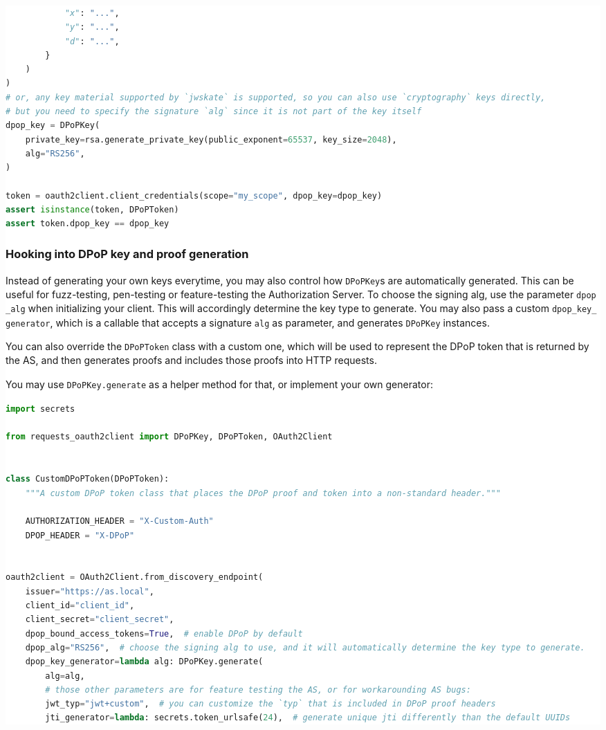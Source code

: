 ```python
            "x": "...",
            "y": "...",
            "d": "...",
        }
    )
)
# or, any key material supported by `jwskate` is supported, so you can also use `cryptography` keys directly,
# but you need to specify the signature `alg` since it is not part of the key itself
dpop_key = DPoPKey(
    private_key=rsa.generate_private_key(public_exponent=65537, key_size=2048),
    alg="RS256",
)

token = oauth2client.client_credentials(scope="my_scope", dpop_key=dpop_key)
assert isinstance(token, DPoPToken)
assert token.dpop_key == dpop_key
```

### Hooking into DPoP key and proof generation

Instead of generating your own keys everytime, you may also control how `DPoPKey`s are automatically generated. This can
be useful for fuzz-testing, pen-testing or feature-testing the Authorization Server. To choose the signing alg, use the
parameter `dpop_alg` when initializing your client. This will accordingly determine the key type to generate. You may
also pass a custom `dpop_key_generator`, which is a callable that accepts a signature `alg` as parameter, and generates
`DPoPKey` instances.

You can also override the `DPoPToken` class with a custom one, which will be used to represent the DPoP token that is
returned by the AS, and then generates proofs and includes those proofs into HTTP requests.

You may use `DPoPKey.generate` as a helper method for that, or implement your own generator:


```python
import secrets

from requests_oauth2client import DPoPKey, DPoPToken, OAuth2Client


class CustomDPoPToken(DPoPToken):
    """A custom DPoP token class that places the DPoP proof and token into a non-standard header."""

    AUTHORIZATION_HEADER = "X-Custom-Auth"
    DPOP_HEADER = "X-DPoP"


oauth2client = OAuth2Client.from_discovery_endpoint(
    issuer="https://as.local",
    client_id="client_id",
    client_secret="client_secret",
    dpop_bound_access_tokens=True,  # enable DPoP by default
    dpop_alg="RS256",  # choose the signing alg to use, and it will automatically determine the key type to generate.
    dpop_key_generator=lambda alg: DPoPKey.generate(
        alg=alg,
        # those other parameters are for feature testing the AS, or for workarounding AS bugs:
        jwt_typ="jwt+custom",  # you can customize the `typ` that is included in DPoP proof headers
        jti_generator=lambda: secrets.token_urlsafe(24),  # generate unique jti differently than the default UUIDs
```